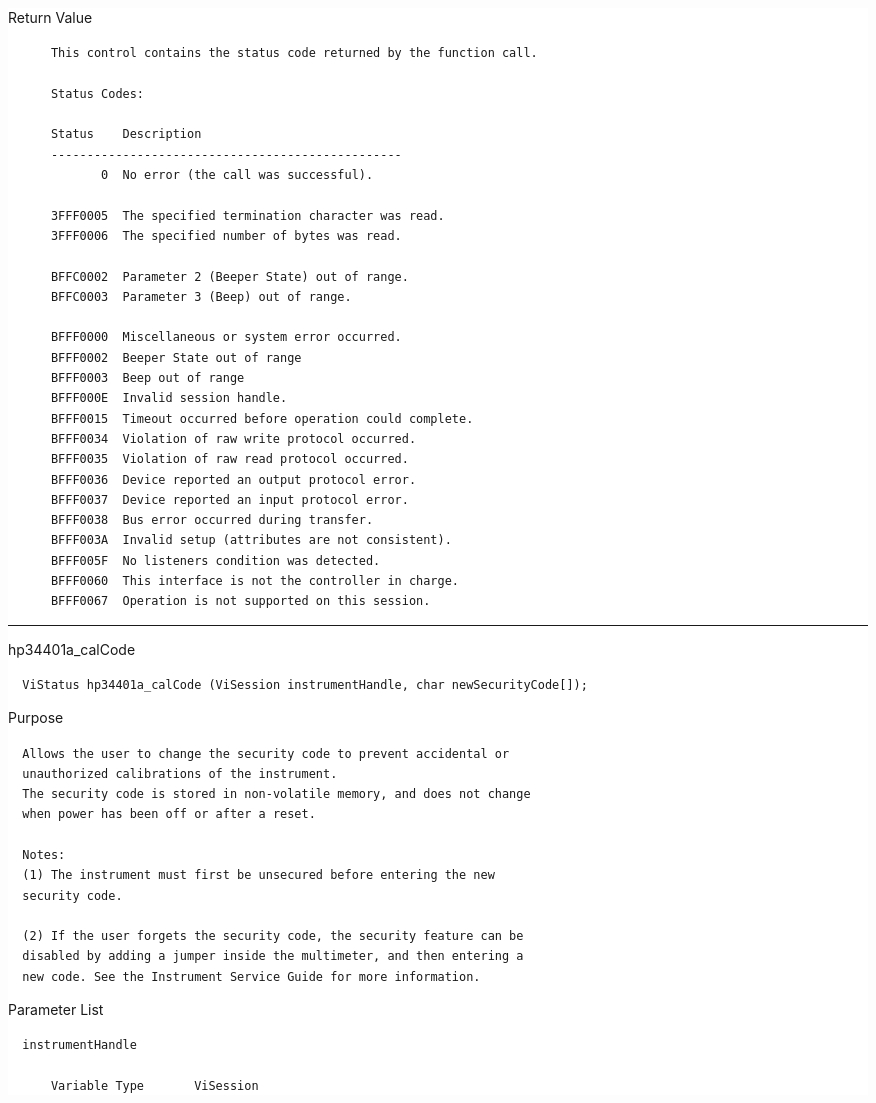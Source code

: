   Return Value

          This control contains the status code returned by the function call.
          
          Status Codes:
          
          Status    Description
          -------------------------------------------------
                 0  No error (the call was successful).
          
          3FFF0005  The specified termination character was read.
          3FFF0006  The specified number of bytes was read.
          
          BFFC0002  Parameter 2 (Beeper State) out of range.
          BFFC0003  Parameter 3 (Beep) out of range.
          
          BFFF0000  Miscellaneous or system error occurred.
          BFFF0002  Beeper State out of range
          BFFF0003  Beep out of range
          BFFF000E  Invalid session handle.
          BFFF0015  Timeout occurred before operation could complete.
          BFFF0034  Violation of raw write protocol occurred.
          BFFF0035  Violation of raw read protocol occurred.
          BFFF0036  Device reported an output protocol error.
          BFFF0037  Device reported an input protocol error.
          BFFF0038  Bus error occurred during transfer.
          BFFF003A  Invalid setup (attributes are not consistent).
          BFFF005F  No listeners condition was detected.
          BFFF0060  This interface is not the controller in charge.
          BFFF0067  Operation is not supported on this session.
          
________________________________________________________________________________

  hp34401a_calCode

      ViStatus hp34401a_calCode (ViSession instrumentHandle, char newSecurityCode[]);

  Purpose

      Allows the user to change the security code to prevent accidental or
      unauthorized calibrations of the instrument.
      The security code is stored in non-volatile memory, and does not change
      when power has been off or after a reset.
      
      Notes:
      (1) The instrument must first be unsecured before entering the new
      security code.
      
      (2) If the user forgets the security code, the security feature can be
      disabled by adding a jumper inside the multimeter, and then entering a
      new code. See the Instrument Service Guide for more information.
      

  Parameter List

      instrumentHandle

          Variable Type       ViSession
